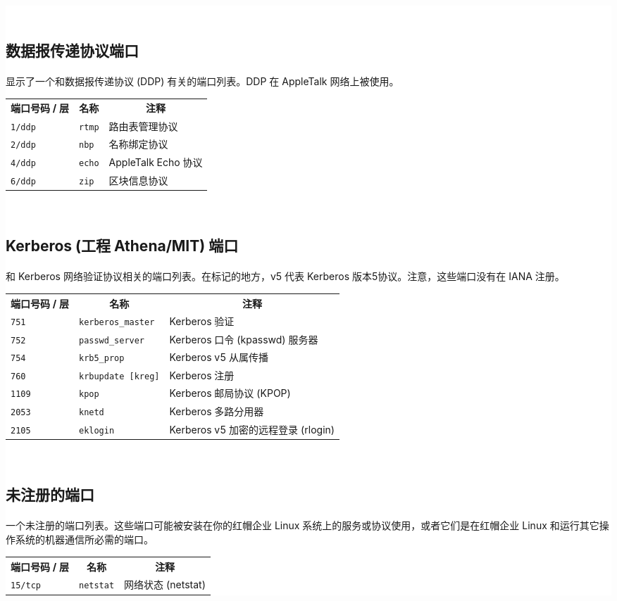 <br/>
<div>
<h2>数据报传递协议端口</h2>
<p>显示了一个和数据报传递协议 (DDP) 有关的端口列表。DDP 在 AppleTalk 网络上被使用。</p>
<table cellspacing="5" cellpadding="2">
<tr>
<th>端口号码 / 层</th>
<th>名称</th>
<th>注释</th>
</tr>
<tr><td><code>1/ddp</code></td><td><code>rtmp</code></td><td>路由表管理协议</td>
</tr>
<tr><td><code>2/ddp</code></td><td><code>nbp</code></td><td>名称绑定协议</td>
</tr>
<tr><td><code>4/ddp</code></td><td><code>echo</code></td><td>AppleTalk Echo 协议</td>
</tr>
<tr><td><code>6/ddp</code></td><td><code>zip</code></td><td>区块信息协议</td>
</tr>
</table>
</div>
<br/>
<div>
<h2>Kerberos (工程 Athena/MIT) 端口</h2>
<p>和 Kerberos 网络验证协议相关的端口列表。在标记的地方，v5 代表 Kerberos 版本5协议。注意，这些端口没有在 IANA 注册。</p>
<table cellspacing="5" cellpadding="2">
<tr>
<th>端口号码 / 层</th>
<th>名称</th>
<th>注释</th>
</tr>
<tr><td><code>751</code></td><td><code>kerberos_master</code></td>
<td>Kerberos 验证</td>
</tr>
<tr><td><code>752</code></td><td><code>passwd_server</code></td>
<td>Kerberos 口令 (kpasswd) 服务器</td>
</tr>
<tr><td><code>754</code></td><td><code>krb5_prop</code></td>
<td>Kerberos v5 从属传播</td>
</tr>
<tr><td><code>760</code></td><td><code>krbupdate [kreg]</code></td>
<td>Kerberos 注册</td>
</tr>
<tr><td><code>1109</code></td><td><code>kpop</code></td>
<td>Kerberos 邮局协议 (KPOP) </td>
</tr>
<tr><td><code>2053</code></td><td><code>knetd</code></td>
<td>Kerberos 多路分用器</td>
</tr>
<tr><td><code>2105</code></td><td><code>eklogin</code></td>
<td>Kerberos v5 加密的远程登录 (rlogin) </td>
</tr>
</table>
</div>
<br/>
<div>
<h2>未注册的端口</h2>
<p>一个未注册的端口列表。这些端口可能被安装在你的红帽企业 Linux 系统上的服务或协议使用，或者它们是在红帽企业 Linux 和运行其它操作系统的机器通信所必需的端口。</p>
<table cellspacing="5" cellpadding="2">
<tr>
<th>端口号码 / 层</th>
<th>名称</th>
<th>注释</th>
</tr>
<tr><td><code>15/tcp</code></td><td><code>netstat</code></td><td>网络状态 (netstat) </td>